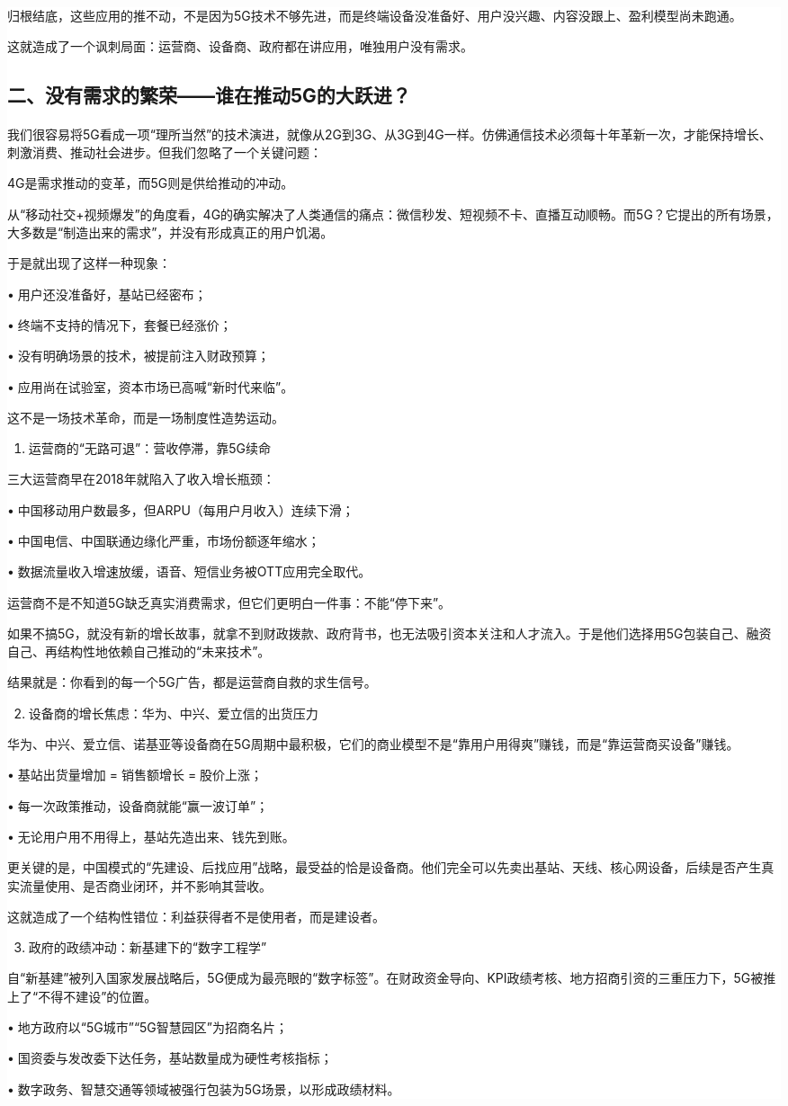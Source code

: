 归根结底，这些应用的推不动，不是因为5G技术不够先进，而是终端设备没准备好、用户没兴趣、内容没跟上、盈利模型尚未跑通。

这就造成了一个讽刺局面：运营商、设备商、政府都在讲应用，唯独用户没有需求。

## 二、没有需求的繁荣——谁在推动5G的大跃进？

我们很容易将5G看成一项“理所当然”的技术演进，就像从2G到3G、从3G到4G一样。仿佛通信技术必须每十年革新一次，才能保持增长、刺激消费、推动社会进步。但我们忽略了一个关键问题：

4G是需求推动的变革，而5G则是供给推动的冲动。

从“移动社交+视频爆发”的角度看，4G的确实解决了人类通信的痛点：微信秒发、短视频不卡、直播互动顺畅。而5G？它提出的所有场景，大多数是“制造出来的需求”，并没有形成真正的用户饥渴。

于是就出现了这样一种现象：

 •	用户还没准备好，基站已经密布；

 •	终端不支持的情况下，套餐已经涨价；

 •	没有明确场景的技术，被提前注入财政预算；

 •	应用尚在试验室，资本市场已高喊“新时代来临”。

这不是一场技术革命，而是一场制度性造势运动。

1. 运营商的“无路可退”：营收停滞，靠5G续命

三大运营商早在2018年就陷入了收入增长瓶颈：

 •	中国移动用户数最多，但ARPU（每用户月收入）连续下滑；

 •	中国电信、中国联通边缘化严重，市场份额逐年缩水；

 •	数据流量收入增速放缓，语音、短信业务被OTT应用完全取代。

运营商不是不知道5G缺乏真实消费需求，但它们更明白一件事：不能“停下来”。

如果不搞5G，就没有新的增长故事，就拿不到财政拨款、政府背书，也无法吸引资本关注和人才流入。于是他们选择用5G包装自己、融资自己、再结构性地依赖自己推动的“未来技术”。

结果就是：你看到的每一个5G广告，都是运营商自救的求生信号。

2. 设备商的增长焦虑：华为、中兴、爱立信的出货压力

华为、中兴、爱立信、诺基亚等设备商在5G周期中最积极，它们的商业模型不是“靠用户用得爽”赚钱，而是“靠运营商买设备”赚钱。

 •	基站出货量增加 = 销售额增长 = 股价上涨；

 •	每一次政策推动，设备商就能“赢一波订单”；

 •	无论用户用不用得上，基站先造出来、钱先到账。

更关键的是，中国模式的“先建设、后找应用”战略，最受益的恰是设备商。他们完全可以先卖出基站、天线、核心网设备，后续是否产生真实流量使用、是否商业闭环，并不影响其营收。

这就造成了一个结构性错位：利益获得者不是使用者，而是建设者。

3. 政府的政绩冲动：新基建下的“数字工程学”

自“新基建”被列入国家发展战略后，5G便成为最亮眼的“数字标签”。在财政资金导向、KPI政绩考核、地方招商引资的三重压力下，5G被推上了“不得不建设”的位置。

 •	地方政府以“5G城市”“5G智慧园区”为招商名片；

 •	国资委与发改委下达任务，基站数量成为硬性考核指标；

 •	数字政务、智慧交通等领域被强行包装为5G场景，以形成政绩材料。
